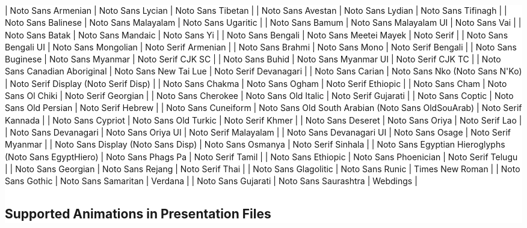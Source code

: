 | Noto Sans Armenian                           | Noto Sans Lycian                                       | Noto Sans Tibetan                    |
| Noto Sans Avestan                             | Noto Sans Lydian                                       | Noto Sans Tifinagh                   |
| Noto Sans Balinese                       | Noto Sans Malayalam                                    | Noto Sans Ugaritic                   |
| Noto Sans Bamum                         | Noto Sans Malayalam UI                                 | Noto Sans Vai                        |
| Noto Sans Batak                           | Noto Sans Mandaic                                      | Noto Sans Yi                         |
| Noto Sans Bengali                        | Noto Sans Meetei Mayek                                 | Noto Serif                           |
| Noto Sans Bengali UI                   | Noto Sans Mongolian                                    | Noto Serif Armenian                  |
| Noto Sans Brahmi                           | Noto Sans Mono                                         | Noto Serif Bengali                   |
| Noto Sans Buginese                         | Noto Sans Myanmar                                      | Noto Serif CJK SC                    |
| Noto Sans Buhid                          | Noto Sans Myanmar UI                                   | Noto Serif CJK TC                    |
| Noto Sans Canadian Aboriginal               | Noto Sans New Tai Lue                        | Noto Serif Devanagari                |
| Noto Sans Carian                    | Noto Sans Nko (Noto Sans N'Ko)                         | Noto Serif Display (Noto Serif Disp) |
| Noto Sans Chakma                            | Noto Sans Ogham                             | Noto Serif Ethiopic                  |
| Noto Sans Cham                          | Noto Sans Ol Chiki                                     | Noto Serif Georgian                  |
| Noto Sans Cherokee                          | Noto Sans Old Italic                                   | Noto Serif Gujarati                  |
| Noto Sans Coptic                              | Noto Sans Old Persian                                  | Noto Serif Hebrew                    |
| Noto Sans Cuneiform          | Noto Sans Old South Arabian (Noto Sans OldSouArab)     | Noto Serif Kannada          |
| Noto Sans Cypriot                         | Noto Sans Old Turkic                                   | Noto Serif Khmer                     |
| Noto Sans Deseret                                      | Noto Sans Oriya                                        | Noto Serif Lao                       |
| Noto Sans Devanagari                        | Noto Sans Oriya UI                                     | Noto Serif Malayalam                 |
| Noto Sans Devanagari UI                   | Noto Sans Osage                                        | Noto Serif Myanmar                   |
| Noto Sans Display (Noto Sans Disp)          | Noto Sans Osmanya                     | Noto Serif Sinhala                   |
| Noto Sans Egyptian Hieroglyphs (Noto Sans EgyptHiero)  | Noto Sans Phags Pa                | Noto Serif Tamil            |
| Noto Sans Ethiopic                          | Noto Sans Phoenician                           | Noto Serif Telugu                    |
| Noto Sans Georgian                       | Noto Sans Rejang                                       | Noto Serif Thai                      |
| Noto Sans Glagolitic                       | Noto Sans Runic                                        | Times New Roman                      |
| Noto Sans Gothic                                       | Noto Sans Samaritan                                    | Verdana                              |
| Noto Sans Gujarati                           | Noto Sans Saurashtra                                   | Webdings                             |

## Supported Animations in Presentation Files
